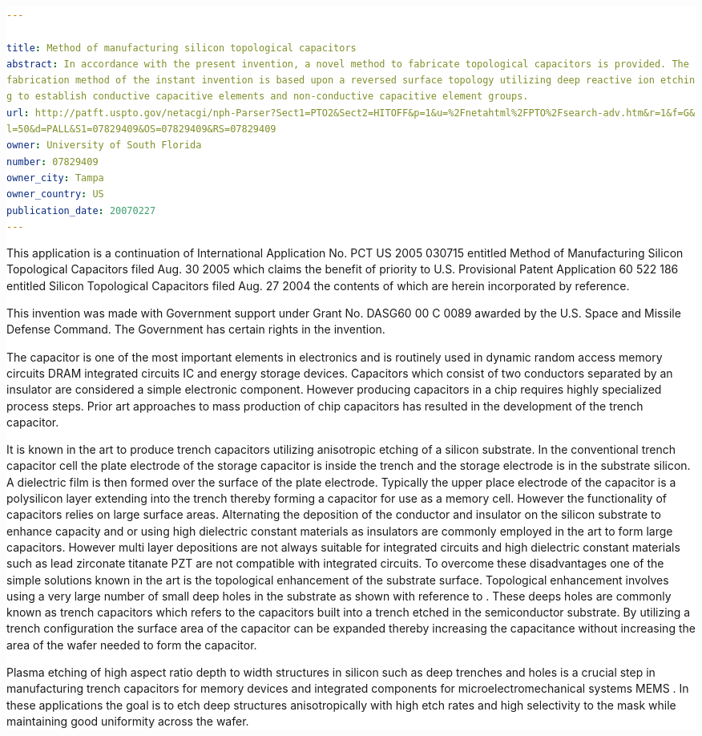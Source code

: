 ```yaml
---

title: Method of manufacturing silicon topological capacitors
abstract: In accordance with the present invention, a novel method to fabricate topological capacitors is provided. The fabrication method of the instant invention is based upon a reversed surface topology utilizing deep reactive ion etching to establish conductive capacitive elements and non-conductive capacitive element groups.
url: http://patft.uspto.gov/netacgi/nph-Parser?Sect1=PTO2&Sect2=HITOFF&p=1&u=%2Fnetahtml%2FPTO%2Fsearch-adv.htm&r=1&f=G&l=50&d=PALL&S1=07829409&OS=07829409&RS=07829409
owner: University of South Florida
number: 07829409
owner_city: Tampa
owner_country: US
publication_date: 20070227
---
```

This application is a continuation of International Application No. PCT US 2005 030715 entitled Method of Manufacturing Silicon Topological Capacitors filed Aug. 30 2005 which claims the benefit of priority to U.S. Provisional Patent Application 60 522 186 entitled Silicon Topological Capacitors filed Aug. 27 2004 the contents of which are herein incorporated by reference.

This invention was made with Government support under Grant No. DASG60 00 C 0089 awarded by the U.S. Space and Missile Defense Command. The Government has certain rights in the invention.

The capacitor is one of the most important elements in electronics and is routinely used in dynamic random access memory circuits DRAM integrated circuits IC and energy storage devices. Capacitors which consist of two conductors separated by an insulator are considered a simple electronic component. However producing capacitors in a chip requires highly specialized process steps. Prior art approaches to mass production of chip capacitors has resulted in the development of the trench capacitor.

It is known in the art to produce trench capacitors utilizing anisotropic etching of a silicon substrate. In the conventional trench capacitor cell the plate electrode of the storage capacitor is inside the trench and the storage electrode is in the substrate silicon. A dielectric film is then formed over the surface of the plate electrode. Typically the upper place electrode of the capacitor is a polysilicon layer extending into the trench thereby forming a capacitor for use as a memory cell. However the functionality of capacitors relies on large surface areas. Alternating the deposition of the conductor and insulator on the silicon substrate to enhance capacity and or using high dielectric constant materials as insulators are commonly employed in the art to form large capacitors. However multi layer depositions are not always suitable for integrated circuits and high dielectric constant materials such as lead zirconate titanate PZT are not compatible with integrated circuits. To overcome these disadvantages one of the simple solutions known in the art is the topological enhancement of the substrate surface. Topological enhancement involves using a very large number of small deep holes in the substrate as shown with reference to . These deeps holes are commonly known as trench capacitors which refers to the capacitors built into a trench etched in the semiconductor substrate. By utilizing a trench configuration the surface area of the capacitor can be expanded thereby increasing the capacitance without increasing the area of the wafer needed to form the capacitor.

Plasma etching of high aspect ratio depth to width structures in silicon such as deep trenches and holes is a crucial step in manufacturing trench capacitors for memory devices and integrated components for microelectromechanical systems MEMS . In these applications the goal is to etch deep structures anisotropically with high etch rates and high selectivity to the mask while maintaining good uniformity across the wafer.
